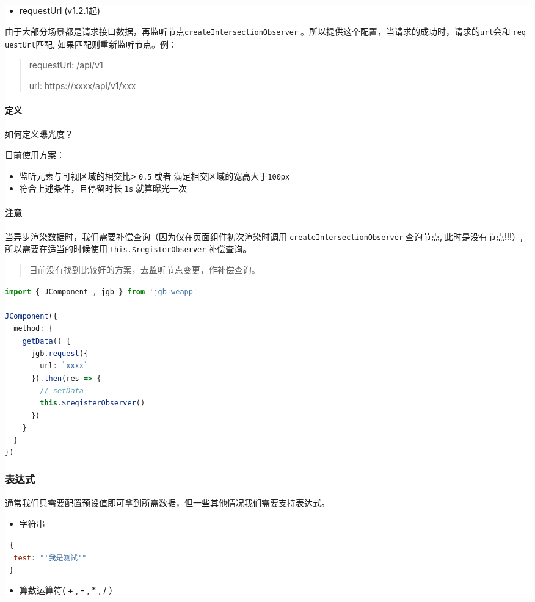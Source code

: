 * requestUrl (v1.2.1起)

由于大部分场景都是请求接口数据，再监听节点`createIntersectionObserver` 。所以提供这个配置，当请求的成功时，请求的`url`会和 `requestUrl`匹配, 如果匹配则重新监听节点。例：

> requestUrl: /api/v1
>
> url: https://xxxx/api/v1/xxx

#### 定义

如何定义曝光度？

目前使用方案：

* 监听元素与可视区域的相交比> `0.5` 或者 满足相交区域的宽高大于`100px`
* 符合上述条件，且停留时长 `1s` 就算曝光一次

#### 注意

当异步渲染数据时，我们需要补偿查询（因为仅在页面组件初次渲染时调用 `createIntersectionObserver` 查询节点, 此时是没有节点!!!）, 所以需要在适当的时候使用 `this.$registerObserver` 补偿查询。

> 目前没有找到比较好的方案，去监听节点变更，作补偿查询。

```ts
import { JComponent , jgb } from 'jgb-weapp'

JComponent({
  method: {
    getData() {
      jgb.request({
        url: `xxxx`
      }).then(res => {
        // setData
        this.$registerObserver()
      })
    }
  }
})
```



### 表达式

通常我们只需要配置预设值即可拿到所需数据，但一些其他情况我们需要支持表达式。

* 字符串

```js
 {
  test: "'我是测试'"
 }
```

* 算数运算符( + , - , * , / ）
